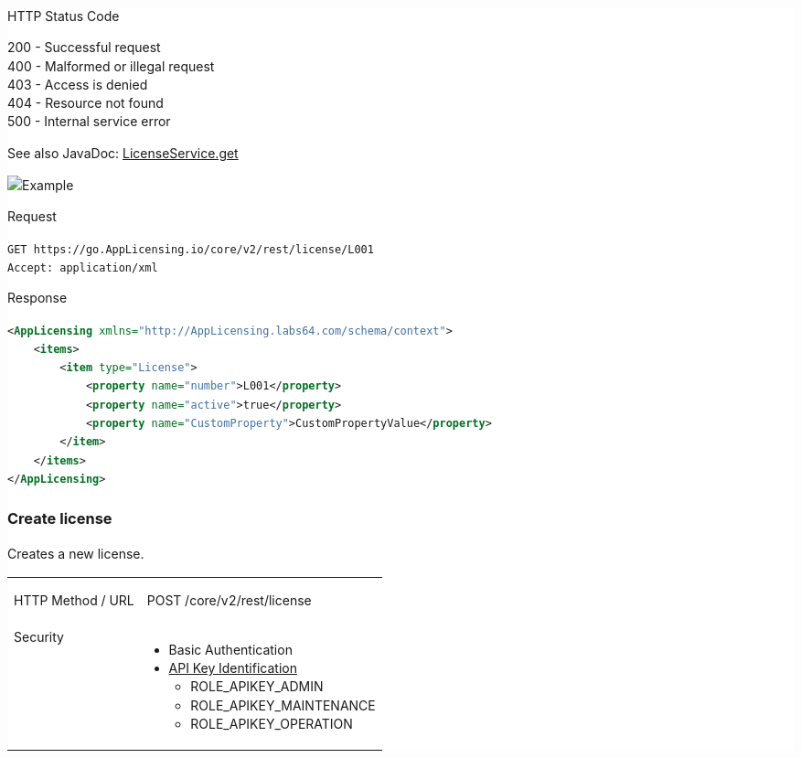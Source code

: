 <td><p>HTTP Status Code</p></td>
<td><p>200 - Successful request<br />
400 - Malformed or illegal request<br />
403 - Access is denied<br />
404 - Resource not found<br />
500 - Internal service error</p></td>
</tr>
</tbody>
</table>

See also
JavaDoc: <a href="https://go.AppLicensing.io/javadoc/v2/com/labs64/AppLicensing/service/LicenseService.html#get-com.labs64.AppLicensing.domain.vo.Context-java.lang.String-" class="external-link">LicenseService.get</a>

<span
class="expand-control-icon"><img src="assets/images/icons/grey_arrow_down.png" class="expand-control-image" /></span><span
class="expand-control-text">Example</span>

<div>Request</div>

```http
GET https://go.AppLicensing.io/core/v2/rest/license/L001
Accept: application/xml
```


<div>Response</div>

```xml
<AppLicensing xmlns="http://AppLicensing.labs64.com/schema/context">
    <items>
        <item type="License">
            <property name="number">L001</property>
            <property name="active">true</property>
            <property name="CustomProperty">CustomPropertyValue</property>
        </item>
    </items>
</AppLicensing>
```


### Create license

Creates a new license.

<table>
<colgroup>
<col/>
<col />
</colgroup>
<tbody>
<tr class="odd">
<td><p>HTTP Method / URL</p></td>
<td><p>POST /core/v2/rest/license</p></td>
</tr>
<tr class="even">
<td>Security</td>
<td><ul>
<li>Basic Authentication</li>
<li><a href="">API Key Identification</a>
<ul>
<li>ROLE_APIKEY_ADMIN</li>
<li>ROLE_APIKEY_MAINTENANCE</li>
<li>ROLE_APIKEY_OPERATION</li>
</ul></li>
</ul></td>
</tr>